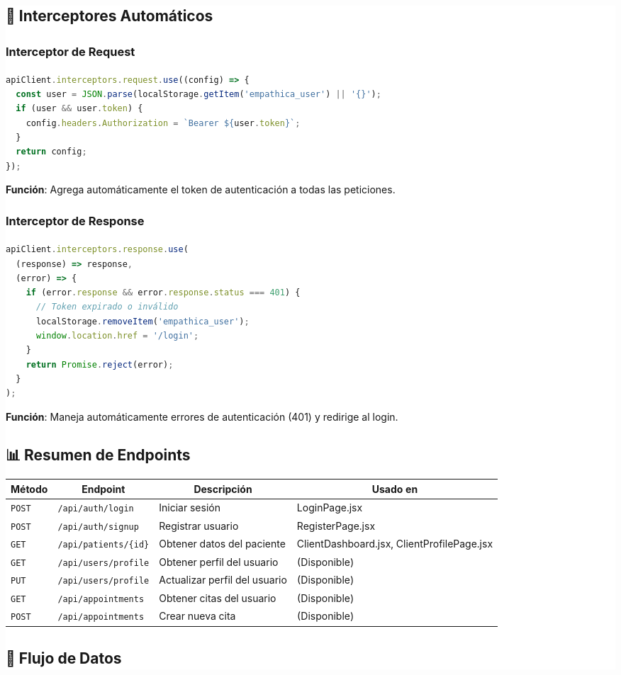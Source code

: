 ## 🔐 Interceptores Automáticos

### **Interceptor de Request**
```javascript
apiClient.interceptors.request.use((config) => {
  const user = JSON.parse(localStorage.getItem('empathica_user') || '{}');
  if (user && user.token) {
    config.headers.Authorization = `Bearer ${user.token}`;
  }
  return config;
});
```

**Función**: Agrega automáticamente el token de autenticación a todas las peticiones.

### **Interceptor de Response**
```javascript
apiClient.interceptors.response.use(
  (response) => response,
  (error) => {
    if (error.response && error.response.status === 401) {
      // Token expirado o inválido
      localStorage.removeItem('empathica_user');
      window.location.href = '/login';
    }
    return Promise.reject(error);
  }
);
```

**Función**: Maneja automáticamente errores de autenticación (401) y redirige al login.

## 📊 Resumen de Endpoints

| Método | Endpoint | Descripción | Usado en |
|--------|----------|-------------|----------|
| `POST` | `/api/auth/login` | Iniciar sesión | LoginPage.jsx |
| `POST` | `/api/auth/signup` | Registrar usuario | RegisterPage.jsx |
| `GET` | `/api/patients/{id}` | Obtener datos del paciente | ClientDashboard.jsx, ClientProfilePage.jsx |
| `GET` | `/api/users/profile` | Obtener perfil del usuario | (Disponible) |
| `PUT` | `/api/users/profile` | Actualizar perfil del usuario | (Disponible) |
| `GET` | `/api/appointments` | Obtener citas del usuario | (Disponible) |
| `POST` | `/api/appointments` | Crear nueva cita | (Disponible) |

## 🔄 Flujo de Datos
